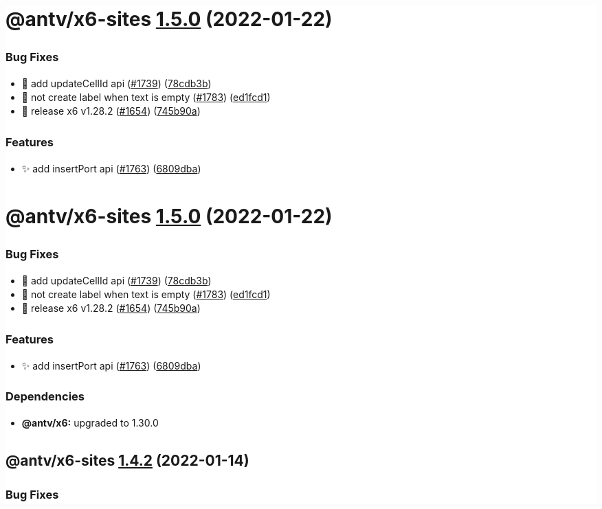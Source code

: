# @antv/x6-sites [1.5.0](https://github.com/antvis/x6/compare/@antv/x6-sites@1.4.1...@antv/x6-sites@1.5.0) (2022-01-22)


### Bug Fixes

* 🐛 add updateCellId api ([#1739](https://github.com/antvis/x6/issues/1739)) ([78cdb3b](https://github.com/antvis/x6/commit/78cdb3bd56e7655ffcb2e5046d00f5d4f932cd3c))
* 🐛 not create label when text is empty ([#1783](https://github.com/antvis/x6/issues/1783)) ([ed1fcd1](https://github.com/antvis/x6/commit/ed1fcd1f26601150d1b7913b8eaaf329a958af53))
* 🐛 release x6 v1.28.2 ([#1654](https://github.com/antvis/x6/issues/1654)) ([745b90a](https://github.com/antvis/x6/commit/745b90ac94dbbd9443ecf1456e6a5aa9eb646594))


### Features

* ✨ add insertPort api ([#1763](https://github.com/antvis/x6/issues/1763)) ([6809dba](https://github.com/antvis/x6/commit/6809dba2d86308d0b315d0c6164f91d80e8a40ff))

# @antv/x6-sites [1.5.0](https://github.com/antvis/x6/compare/@antv/x6-sites@1.4.1...@antv/x6-sites@1.5.0) (2022-01-22)


### Bug Fixes

* 🐛 add updateCellId api ([#1739](https://github.com/antvis/x6/issues/1739)) ([78cdb3b](https://github.com/antvis/x6/commit/78cdb3bd56e7655ffcb2e5046d00f5d4f932cd3c))
* 🐛 not create label when text is empty ([#1783](https://github.com/antvis/x6/issues/1783)) ([ed1fcd1](https://github.com/antvis/x6/commit/ed1fcd1f26601150d1b7913b8eaaf329a958af53))
* 🐛 release x6 v1.28.2 ([#1654](https://github.com/antvis/x6/issues/1654)) ([745b90a](https://github.com/antvis/x6/commit/745b90ac94dbbd9443ecf1456e6a5aa9eb646594))


### Features

* ✨ add insertPort api ([#1763](https://github.com/antvis/x6/issues/1763)) ([6809dba](https://github.com/antvis/x6/commit/6809dba2d86308d0b315d0c6164f91d80e8a40ff))





### Dependencies

* **@antv/x6:** upgraded to 1.30.0

## @antv/x6-sites [1.4.2](https://github.com/antvis/x6/compare/@antv/x6-sites@1.4.1...@antv/x6-sites@1.4.2) (2022-01-14)


### Bug Fixes
